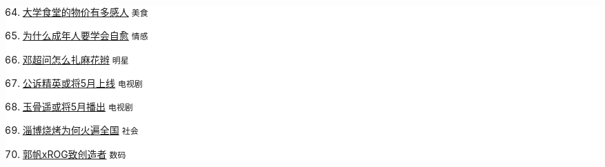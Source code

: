 64. [大学食堂的物价有多感人](https://m.weibo.cn/search?containerid=100103type%3D1%26t%3D10%26q%3D%23%E5%A4%A7%E5%AD%A6%E9%A3%9F%E5%A0%82%E7%9A%84%E7%89%A9%E4%BB%B7%E6%9C%89%E5%A4%9A%E6%84%9F%E4%BA%BA%23&stream_entry_id=31&isnewpage=1&extparam=seat%3D1%26filter_type%3Drealtimehot%26band_rank%3D39%26pos%3D39%26realpos%3D39%26q%3D%2523%25E5%25A4%25A7%25E5%25AD%25A6%25E9%25A3%259F%25E5%25A0%2582%25E7%259A%2584%25E7%2589%25A9%25E4%25BB%25B7%25E6%259C%2589%25E5%25A4%259A%25E6%2584%259F%25E4%25BA%25BA%2523%26dgr%3D0%26stream_entry_id%3D31%26flag%3D1%26c_type%3D31%26cate%3D5001%26lcate%3D5001%26display_time%3D1681813432%26pre_seqid%3D168181343217801969926&luicode=10000011&lfid=106003type%3D25%26t%3D3%26disable_hot%3D1%26filter_type%3Drealtimehot) `美食` 

65. [为什么成年人要学会自愈](https://m.weibo.cn/search?containerid=100103type%3D1%26t%3D10%26q%3D%23%E4%B8%BA%E4%BB%80%E4%B9%88%E6%88%90%E5%B9%B4%E4%BA%BA%E8%A6%81%E5%AD%A6%E4%BC%9A%E8%87%AA%E6%84%88%23&stream_entry_id=31&isnewpage=1&extparam=seat%3D1%26filter_type%3Drealtimehot%26band_rank%3D40%26pos%3D40%26realpos%3D40%26q%3D%2523%25E4%25B8%25BA%25E4%25BB%2580%25E4%25B9%2588%25E6%2588%2590%25E5%25B9%25B4%25E4%25BA%25BA%25E8%25A6%2581%25E5%25AD%25A6%25E4%25BC%259A%25E8%2587%25AA%25E6%2584%2588%2523%26dgr%3D0%26stream_entry_id%3D31%26flag%3D0%26c_type%3D31%26cate%3D5001%26lcate%3D5001%26display_time%3D1681813432%26pre_seqid%3D168181343217801969926&luicode=10000011&lfid=106003type%3D25%26t%3D3%26disable_hot%3D1%26filter_type%3Drealtimehot) `情感` 

66. [邓超问怎么扎麻花辫](https://m.weibo.cn/search?containerid=100103type%3D1%26t%3D10%26q%3D%23%E9%82%93%E8%B6%85%E9%97%AE%E6%80%8E%E4%B9%88%E6%89%8E%E9%BA%BB%E8%8A%B1%E8%BE%AB%23&stream_entry_id=31&isnewpage=1&extparam=seat%3D1%26filter_type%3Drealtimehot%26band_rank%3D43%26pos%3D43%26realpos%3D43%26q%3D%2523%25E9%2582%2593%25E8%25B6%2585%25E9%2597%25AE%25E6%2580%258E%25E4%25B9%2588%25E6%2589%258E%25E9%25BA%25BB%25E8%258A%25B1%25E8%25BE%25AB%2523%26dgr%3D0%26stream_entry_id%3D31%26flag%3D1%26c_type%3D31%26cate%3D5001%26lcate%3D5001%26display_time%3D1681813432%26pre_seqid%3D168181343217801969926&luicode=10000011&lfid=106003type%3D25%26t%3D3%26disable_hot%3D1%26filter_type%3Drealtimehot) `明星` 

67. [公诉精英或将5月上线](https://m.weibo.cn/search?containerid=100103type%3D1%26t%3D10%26q%3D%23%E5%85%AC%E8%AF%89%E7%B2%BE%E8%8B%B1%E6%88%96%E5%B0%865%E6%9C%88%E4%B8%8A%E7%BA%BF%23&stream_entry_id=31&isnewpage=1&extparam=seat%3D1%26filter_type%3Drealtimehot%26band_rank%3D47%26pos%3D47%26realpos%3D47%26q%3D%2523%25E5%2585%25AC%25E8%25AF%2589%25E7%25B2%25BE%25E8%258B%25B1%25E6%2588%2596%25E5%25B0%25865%25E6%259C%2588%25E4%25B8%258A%25E7%25BA%25BF%2523%26dgr%3D0%26stream_entry_id%3D31%26flag%3D1%26c_type%3D31%26cate%3D5001%26lcate%3D5001%26display_time%3D1681813432%26pre_seqid%3D168181343217801969926&luicode=10000011&lfid=106003type%3D25%26t%3D3%26disable_hot%3D1%26filter_type%3Drealtimehot) `电视剧` 

68. [玉骨遥或将5月播出](https://m.weibo.cn/search?containerid=100103type%3D1%26t%3D10%26q%3D%23%E7%8E%89%E9%AA%A8%E9%81%A5%E6%88%96%E5%B0%865%E6%9C%88%E6%92%AD%E5%87%BA%23&stream_entry_id=31&isnewpage=1&extparam=seat%3D1%26filter_type%3Drealtimehot%26band_rank%3D49%26pos%3D49%26realpos%3D49%26q%3D%2523%25E7%258E%2589%25E9%25AA%25A8%25E9%2581%25A5%25E6%2588%2596%25E5%25B0%25865%25E6%259C%2588%25E6%2592%25AD%25E5%2587%25BA%2523%26dgr%3D0%26stream_entry_id%3D31%26flag%3D0%26c_type%3D31%26cate%3D5001%26lcate%3D5001%26display_time%3D1681813432%26pre_seqid%3D168181343217801969926&luicode=10000011&lfid=106003type%3D25%26t%3D3%26disable_hot%3D1%26filter_type%3Drealtimehot) `电视剧` 

69. [淄博烧烤为何火遍全国](https://m.weibo.cn/search?containerid=100103type%3D1%26t%3D10%26q%3D%23%E6%B7%84%E5%8D%9A%E7%83%A7%E7%83%A4%E4%B8%BA%E4%BD%95%E7%81%AB%E9%81%8D%E5%85%A8%E5%9B%BD%23&stream_entry_id=31&isnewpage=1&extparam=seat%3D1%26filter_type%3Drealtimehot%26band_rank%3D50%26pos%3D50%26realpos%3D50%26q%3D%2523%25E6%25B7%2584%25E5%258D%259A%25E7%2583%25A7%25E7%2583%25A4%25E4%25B8%25BA%25E4%25BD%2595%25E7%2581%25AB%25E9%2581%258D%25E5%2585%25A8%25E5%259B%25BD%2523%26dgr%3D0%26stream_entry_id%3D31%26flag%3D0%26c_type%3D31%26cate%3D5001%26lcate%3D5001%26display_time%3D1681813432%26pre_seqid%3D168181343217801969926&luicode=10000011&lfid=106003type%3D25%26t%3D3%26disable_hot%3D1%26filter_type%3Drealtimehot) `社会` 

70. [郭帆xROG致创造者](https://m.weibo.cn/search?containerid=100103type%3D1%26t%3D10%26q%3D%23%E9%83%AD%E5%B8%86xROG%E8%87%B4%E5%88%9B%E9%80%A0%E8%80%85%23&stream_entry_id=31&isnewpage=1&extparam=seat%3D1%26topic_ad%3D1%26filter_type%3Drealtimehot%26pos%3D3%26stream_entry_id%3D31%26adid%3D186277%26q%3D%2523%25E9%2583%25AD%25E5%25B8%2586xROG%25E8%2587%25B4%25E5%2588%259B%25E9%2580%25A0%25E8%2580%2585%2523%26dgr%3D0%26band_rank%3D4%26c_type%3D31%26cate%3D5001%26lcate%3D5001%26display_time%3D1681813378%26pre_seqid%3D168181337872102033236&luicode=10000011&lfid=106003type%3D25%26t%3D3%26disable_hot%3D1%26filter_type%3Drealtimehot) `数码` 
